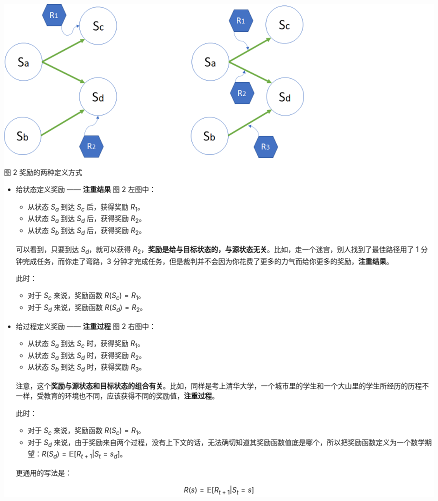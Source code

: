 <img src="./img/Reward-1.png" width="600">

图 2 奖励的两种定义方式
</center>

- 给状态定义奖励 —— **注重结果**
  图 2 左图中：
  - 从状态 $S_a$ 到达 $S_c$ 后，获得奖励 $R_1$。
  - 从状态 $S_a$ 到达 $S_d$ 后，获得奖励 $R_2$。
  - 从状态 $S_b$ 到达 $S_d$ 后，获得奖励 $R_2$。
  
  可以看到，只要到达 $S_d$，就可以获得 $R_2$，**奖励是给与目标状态的，与源状态无关**。比如，走一个迷宫，别人找到了最佳路径用了 1 分钟完成任务，而你走了弯路，3 分钟才完成任务，但是裁判并不会因为你花费了更多的力气而给你更多的奖励，**注重结果**。

  此时：
    - 对于 $S_c$ 来说，奖励函数 $R(S_c)=R_1$。
    - 对于 $S_d$ 来说，奖励函数 $R(S_d)=R_2$。


- 给过程定义奖励 —— **注重过程**
  图 2 右图中：
  - 从状态 $S_a$ 到达 $S_c$ 时，获得奖励 $R_1$。
  - 从状态 $S_a$ 到达 $S_d$ 时，获得奖励 $R_2$。
  - 从状态 $S_b$ 到达 $S_d$ 时，获得奖励 $R_3$。
  
  注意，这个**奖励与源状态和目标状态的组合有关**。比如，同样是考上清华大学，一个城市里的学生和一个大山里的学生所经历的历程不一样，受教育的环境也不同，应该获得不同的奖励值，**注重过程**。

  此时：
    - 对于 $S_c$ 来说，奖励函数 $R(S_c)=R_1$。
    - 对于 $S_d$ 来说，由于奖励来自两个过程，没有上下文的话，无法确切知道其奖励函数值底是哪个，所以把奖励函数定义为一个数学期望：$R(S_d)=\mathbb E[R_{t+1}|S_t=s_d]$。

  更通用的写法是：

$$
R(s)=\mathbb E[R_{t+1}|S_t=s] \tag{1}
$$
